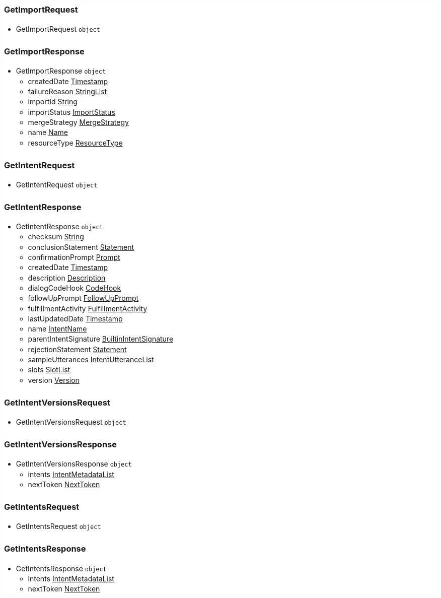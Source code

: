 ### GetImportRequest
* GetImportRequest `object`

### GetImportResponse
* GetImportResponse `object`
  * createdDate [Timestamp](#timestamp)
  * failureReason [StringList](#stringlist)
  * importId [String](#string)
  * importStatus [ImportStatus](#importstatus)
  * mergeStrategy [MergeStrategy](#mergestrategy)
  * name [Name](#name)
  * resourceType [ResourceType](#resourcetype)

### GetIntentRequest
* GetIntentRequest `object`

### GetIntentResponse
* GetIntentResponse `object`
  * checksum [String](#string)
  * conclusionStatement [Statement](#statement)
  * confirmationPrompt [Prompt](#prompt)
  * createdDate [Timestamp](#timestamp)
  * description [Description](#description)
  * dialogCodeHook [CodeHook](#codehook)
  * followUpPrompt [FollowUpPrompt](#followupprompt)
  * fulfillmentActivity [FulfillmentActivity](#fulfillmentactivity)
  * lastUpdatedDate [Timestamp](#timestamp)
  * name [IntentName](#intentname)
  * parentIntentSignature [BuiltinIntentSignature](#builtinintentsignature)
  * rejectionStatement [Statement](#statement)
  * sampleUtterances [IntentUtteranceList](#intentutterancelist)
  * slots [SlotList](#slotlist)
  * version [Version](#version)

### GetIntentVersionsRequest
* GetIntentVersionsRequest `object`

### GetIntentVersionsResponse
* GetIntentVersionsResponse `object`
  * intents [IntentMetadataList](#intentmetadatalist)
  * nextToken [NextToken](#nexttoken)

### GetIntentsRequest
* GetIntentsRequest `object`

### GetIntentsResponse
* GetIntentsResponse `object`
  * intents [IntentMetadataList](#intentmetadatalist)
  * nextToken [NextToken](#nexttoken)
